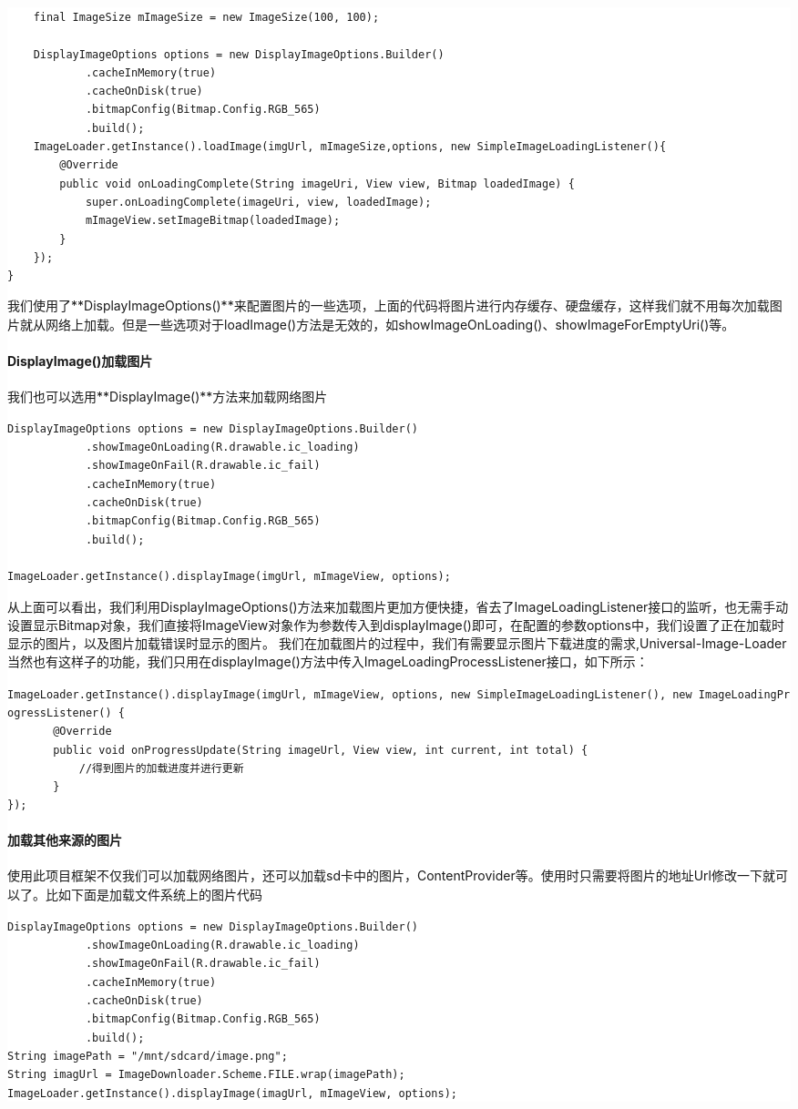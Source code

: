        final ImageSize mImageSize = new ImageSize(100, 100);

        DisplayImageOptions options = new DisplayImageOptions.Builder()
                .cacheInMemory(true)
                .cacheOnDisk(true)
                .bitmapConfig(Bitmap.Config.RGB_565)
                .build();
        ImageLoader.getInstance().loadImage(imgUrl, mImageSize,options, new SimpleImageLoadingListener(){
            @Override
            public void onLoadingComplete(String imageUri, View view, Bitmap loadedImage) {
                super.onLoadingComplete(imageUri, view, loadedImage);
                mImageView.setImageBitmap(loadedImage);
            }
        });
    }
    
我们使用了**DisplayImageOptions()**来配置图片的一些选项，上面的代码将图片进行内存缓存、硬盘缓存，这样我们就不用每次加载图片就从网络上加载。但是一些选项对于loadImage()方法是无效的，如showImageOnLoading()、showImageForEmptyUri()等。
#### DisplayImage()加载图片
我们也可以选用**DisplayImage()**方法来加载网络图片

	DisplayImageOptions options = new DisplayImageOptions.Builder()
                .showImageOnLoading(R.drawable.ic_loading)
                .showImageOnFail(R.drawable.ic_fail)
                .cacheInMemory(true)
                .cacheOnDisk(true)
                .bitmapConfig(Bitmap.Config.RGB_565)
                .build();
        
    ImageLoader.getInstance().displayImage(imgUrl, mImageView, options);
    
从上面可以看出，我们利用DisplayImageOptions()方法来加载图片更加方便快捷，省去了ImageLoadingListener接口的监听，也无需手动设置显示Bitmap对象，我们直接将ImageView对象作为参数传入到displayImage()即可，在配置的参数options中，我们设置了正在加载时显示的图片，以及图片加载错误时显示的图片。
我们在加载图片的过程中，我们有需要显示图片下载进度的需求,Universal-Image-Loader当然也有这样子的功能，我们只用在displayImage()方法中传入ImageLoadingProcessListener接口，如下所示：

	ImageLoader.getInstance().displayImage(imgUrl, mImageView, options, new SimpleImageLoadingListener(), new ImageLoadingProgressListener() {
           @Override
           public void onProgressUpdate(String imageUrl, View view, int current, int total) {
               //得到图片的加载进度并进行更新
           }
    });

#### 加载其他来源的图片
使用此项目框架不仅我们可以加载网络图片，还可以加载sd卡中的图片，ContentProvider等。使用时只需要将图片的地址Url修改一下就可以了。比如下面是加载文件系统上的图片代码

	DisplayImageOptions options = new DisplayImageOptions.Builder()
                .showImageOnLoading(R.drawable.ic_loading)
                .showImageOnFail(R.drawable.ic_fail)
                .cacheInMemory(true)
                .cacheOnDisk(true)
                .bitmapConfig(Bitmap.Config.RGB_565)
                .build();
    String imagePath = "/mnt/sdcard/image.png";
    String imagUrl = ImageDownloader.Scheme.FILE.wrap(imagePath);
    ImageLoader.getInstance().displayImage(imagUrl, mImageView, options);
	